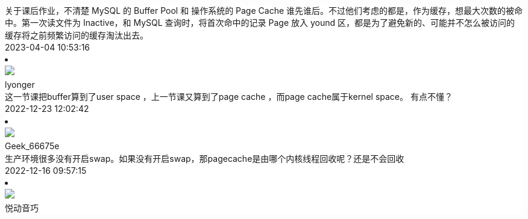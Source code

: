   <div class="_2_QraFYR_0">关于课后作业，不清楚 MySQL 的 Buffer Pool 和 操作系统的 Page Cache 谁先谁后。不过他们考虑的都是，作为缓存，想最大次数的被命中。第一次读文件为 Inactive，和 MySQL 查询时，将首次命中的记录 Page 放入 yound 区，都是为了避免新的、可能并不怎么被访问的缓存将之前频繁访问的缓存淘汰出去。</div>
  <div class="_10o3OAxT_0">
    
  </div>
  <div class="_3klNVc4Z_0">
    <div class="_3Hkula0k_0">2023-04-04 10:53:16</div>
  </div>
</div>
</div>
</li>
<li>
<div class="_2sjJGcOH_0"><img src="https://static001.geekbang.org/account/avatar/00/14/0c/30/bb4bfe9d.jpg"
  class="_3FLYR4bF_0">
<div class="_36ChpWj4_0">
  <div class="_2zFoi7sd_0"><span>lyonger</span>
  </div>
  <div class="_2_QraFYR_0">这一节课把buffer算到了user space ，上一节课又算到了page cache ，而page cache属于kernel space。 有点不懂？</div>
  <div class="_10o3OAxT_0">
    
  </div>
  <div class="_3klNVc4Z_0">
    <div class="_3Hkula0k_0">2022-12-23 12:02:42</div>
  </div>
</div>
</div>
</li>
<li>
<div class="_2sjJGcOH_0"><img src="http://thirdwx.qlogo.cn/mmopen/vi_32/Q0j4TwGTfTJJ7Ft8jtL1CySd4jeZ32kSNvTcHV12s0zN47WmVr6N8GTtbt0rlfyRzFqlOIjjtdFrmoSNu49IiaQ/132"
  class="_3FLYR4bF_0">
<div class="_36ChpWj4_0">
  <div class="_2zFoi7sd_0"><span>Geek_66675e</span>
  </div>
  <div class="_2_QraFYR_0">生产环境很多没有开启swap。如果没有开启swap，那pagecache是由哪个内核线程回收呢？还是不会回收</div>
  <div class="_10o3OAxT_0">
    
  </div>
  <div class="_3klNVc4Z_0">
    <div class="_3Hkula0k_0">2022-12-16 09:57:15</div>
  </div>
</div>
</div>
</li>
<li>
<div class="_2sjJGcOH_0"><img src="https://static001.geekbang.org/account/avatar/00/29/b1/10/061bc360.jpg"
  class="_3FLYR4bF_0">
<div class="_36ChpWj4_0">
  <div class="_2zFoi7sd_0"><span>悦动音巧</span>
  </div>